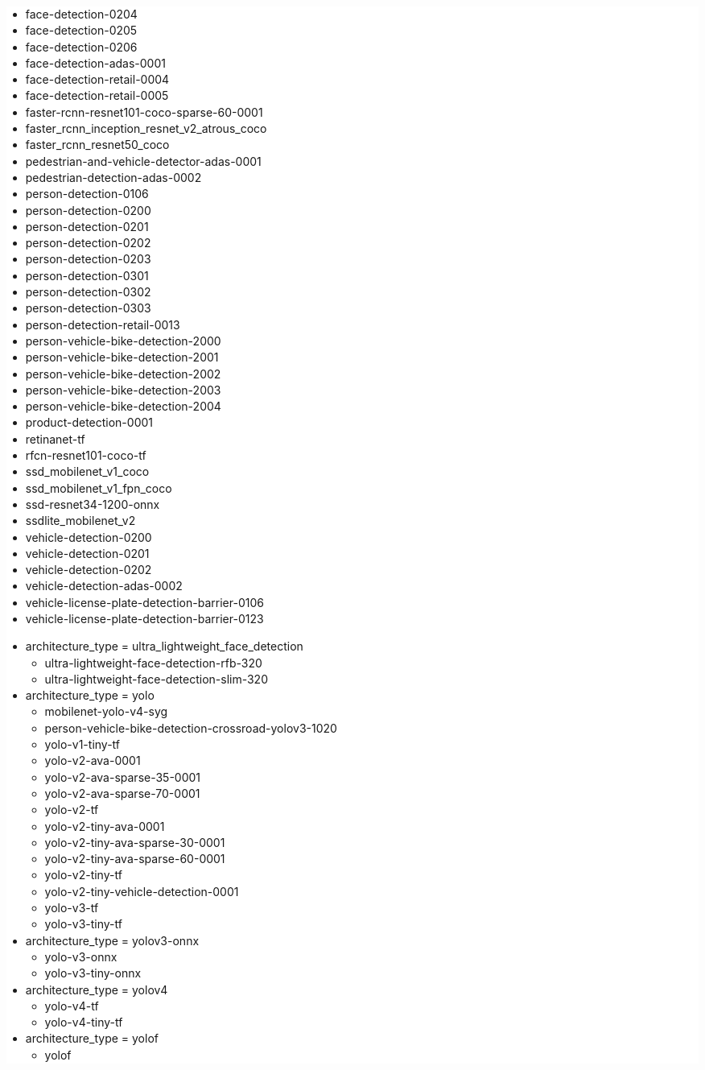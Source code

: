   - face-detection-0204
  - face-detection-0205
  - face-detection-0206
  - face-detection-adas-0001
  - face-detection-retail-0004
  - face-detection-retail-0005
  - faster-rcnn-resnet101-coco-sparse-60-0001
  - faster_rcnn_inception_resnet_v2_atrous_coco
  - faster_rcnn_resnet50_coco
  - pedestrian-and-vehicle-detector-adas-0001
  - pedestrian-detection-adas-0002
  - person-detection-0106
  - person-detection-0200
  - person-detection-0201
  - person-detection-0202
  - person-detection-0203
  - person-detection-0301
  - person-detection-0302
  - person-detection-0303
  - person-detection-retail-0013
  - person-vehicle-bike-detection-2000
  - person-vehicle-bike-detection-2001
  - person-vehicle-bike-detection-2002
  - person-vehicle-bike-detection-2003
  - person-vehicle-bike-detection-2004
  - product-detection-0001
  - retinanet-tf
  - rfcn-resnet101-coco-tf
  - ssd_mobilenet_v1_coco
  - ssd_mobilenet_v1_fpn_coco
  - ssd-resnet34-1200-onnx
  - ssdlite_mobilenet_v2
  - vehicle-detection-0200
  - vehicle-detection-0201
  - vehicle-detection-0202
  - vehicle-detection-adas-0002
  - vehicle-license-plate-detection-barrier-0106
  - vehicle-license-plate-detection-barrier-0123
* architecture_type = ultra_lightweight_face_detection
  - ultra-lightweight-face-detection-rfb-320
  - ultra-lightweight-face-detection-slim-320
* architecture_type = yolo
  - mobilenet-yolo-v4-syg
  - person-vehicle-bike-detection-crossroad-yolov3-1020
  - yolo-v1-tiny-tf
  - yolo-v2-ava-0001
  - yolo-v2-ava-sparse-35-0001
  - yolo-v2-ava-sparse-70-0001
  - yolo-v2-tf
  - yolo-v2-tiny-ava-0001
  - yolo-v2-tiny-ava-sparse-30-0001
  - yolo-v2-tiny-ava-sparse-60-0001
  - yolo-v2-tiny-tf
  - yolo-v2-tiny-vehicle-detection-0001
  - yolo-v3-tf
  - yolo-v3-tiny-tf
* architecture_type = yolov3-onnx
  - yolo-v3-onnx
  - yolo-v3-tiny-onnx
* architecture_type = yolov4
  - yolo-v4-tf
  - yolo-v4-tiny-tf
* architecture_type = yolof
  - yolof